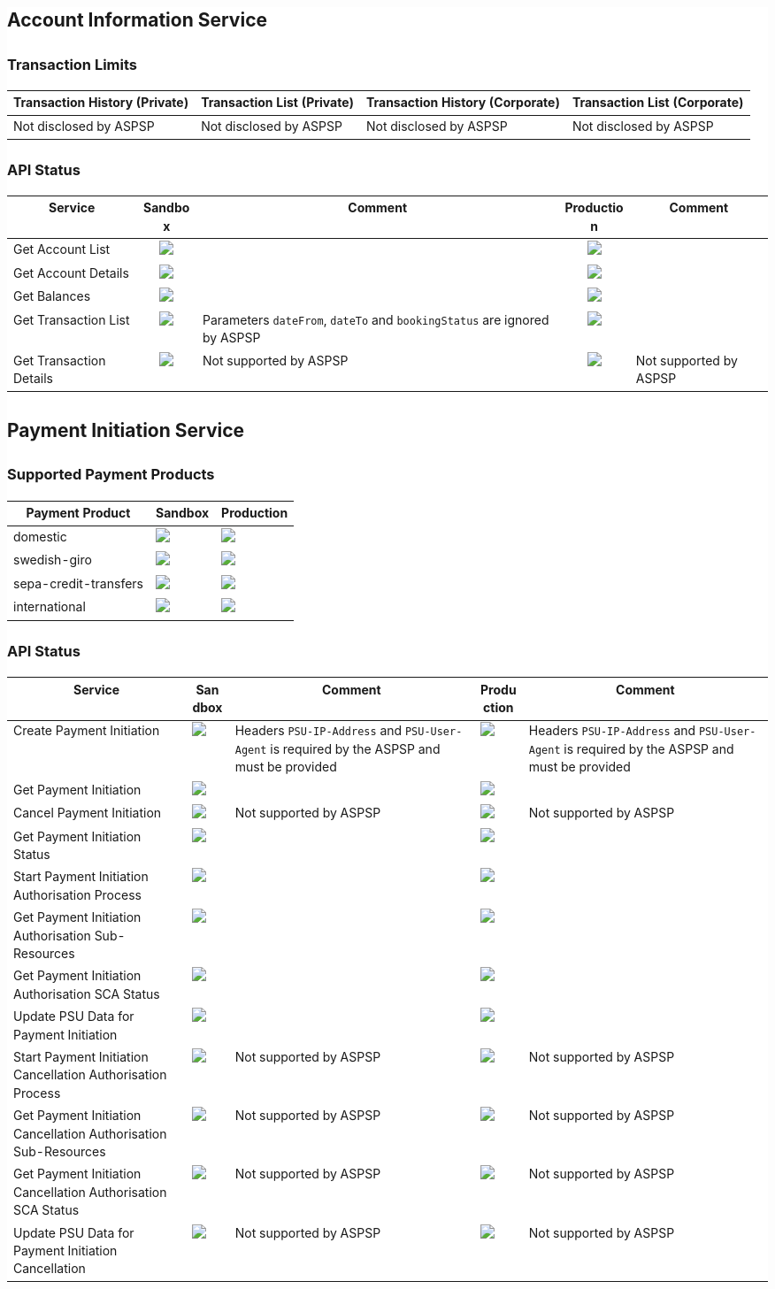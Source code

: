 ## Account Information Service

### Transaction Limits

| Transaction History (Private) | Transaction List (Private) | Transaction History (Corporate) | Transaction List (Corporate) |
|---|---|---|---|
| Not disclosed by ASPSP | Not disclosed by ASPSP | Not disclosed by ASPSP | Not disclosed by ASPSP |

### API Status

|Service  |Sandbox |Comment |Production |Comment |
|---------|:--------:|--------------|:-----------:|------------|
|Get Account List | ![](https://img.shields.io/badge/status-active-success.svg) |  | ![](https://img.shields.io/badge/status-active-success.svg) |  |
|Get Account Details | ![](https://img.shields.io/badge/status-active-success.svg) |  | ![](https://img.shields.io/badge/status-active-success.svg) |  |
|Get Balances | ![](https://img.shields.io/badge/status-active-success.svg) |  | ![](https://img.shields.io/badge/status-active-success.svg) |  |
|Get Transaction List | ![](https://img.shields.io/badge/status-active-success.svg) | Parameters `dateFrom`, `dateTo` and `bookingStatus` are ignored by ASPSP | ![](https://img.shields.io/badge/status-active-success.svg) |  |
|Get Transaction Details | ![](https://img.shields.io/badge/status-not_supported-critical.svg) | Not supported by ASPSP | ![](https://img.shields.io/badge/status-not_supported-critical.svg) | Not supported by ASPSP |

## Payment Initiation Service

### Supported Payment Products

| Payment Product | Sandbox | Production |
|---------------------|---|---|
|domestic              | ![](https://img.shields.io/badge/status-active-success.svg) | ![](https://img.shields.io/badge/status-active-success.svg) |
|swedish-giro          | ![](https://img.shields.io/badge/status-active-success.svg) | ![](https://img.shields.io/badge/status-active-success.svg) |
|sepa-credit-transfers | ![](https://img.shields.io/badge/status-not_supported-critical.svg) | ![](https://img.shields.io/badge/status-not_supported-critical.svg) |
|international         | ![](https://img.shields.io/badge/status-in_development-yellow.svg)| ![](https://img.shields.io/badge/status-in_development-yellow.svg) |

### API Status

|Service  |Sandbox | Comment |Production | Comment |
|---------|--------------------|---|--------------------|---|
|Create Payment Initiation | ![](https://img.shields.io/badge/status-active-success.svg) | Headers `PSU-IP-Address` and `PSU-User-Agent` is required by the ASPSP and must be provided | ![](https://img.shields.io/badge/status-active-success.svg) | Headers `PSU-IP-Address` and `PSU-User-Agent` is required by the ASPSP and must be provided |
|Get Payment Initiation | ![](https://img.shields.io/badge/status-active-success.svg) |  | ![](https://img.shields.io/badge/status-active-success.svg) |  |
|Cancel Payment Initiation | ![](https://img.shields.io/badge/status-not_supported-critical.svg) | Not supported by ASPSP | ![](https://img.shields.io/badge/status-not_supported-critical.svg) | Not supported by ASPSP |
|Get Payment Initiation Status | ![](https://img.shields.io/badge/status-active-success.svg) |  | ![](https://img.shields.io/badge/status-active-success.svg) |  |
|Start Payment Initiation Authorisation Process | ![](https://img.shields.io/badge/status-active-success.svg) |  | ![](https://img.shields.io/badge/status-active-success.svg) |  |
|Get Payment Initiation Authorisation Sub-Resources | ![](https://img.shields.io/badge/status-active-success.svg) |  | ![](https://img.shields.io/badge/status-active-success.svg) |  |
|Get Payment Initiation Authorisation SCA Status | ![](https://img.shields.io/badge/status-active-success.svg) |  | ![](https://img.shields.io/badge/status-active-success.svg) |  |
|Update PSU Data for Payment Initiation | ![](https://img.shields.io/badge/status-active-success.svg) |  | ![](https://img.shields.io/badge/status-active-success.svg) |  |
|Start Payment Initiation Cancellation Authorisation Process | ![](https://img.shields.io/badge/status-not_supported-critical.svg) | Not supported by ASPSP | ![](https://img.shields.io/badge/status-not_supported-critical.svg) | Not supported by ASPSP |
|Get Payment Initiation Cancellation Authorisation Sub-Resources | ![](https://img.shields.io/badge/status-not_supported-critical.svg) | Not supported by ASPSP | ![](https://img.shields.io/badge/status-not_supported-critical.svg) | Not supported by ASPSP |
|Get Payment Initiation Cancellation Authorisation SCA Status | ![](https://img.shields.io/badge/status-not_supported-critical.svg) | Not supported by ASPSP | ![](https://img.shields.io/badge/status-not_supported-critical.svg) | Not supported by ASPSP |
|Update PSU Data for Payment Initiation Cancellation | ![](https://img.shields.io/badge/status-not_supported-critical.svg) | Not supported by ASPSP | ![](https://img.shields.io/badge/status-not_supported-critical.svg) | Not supported by ASPSP |
